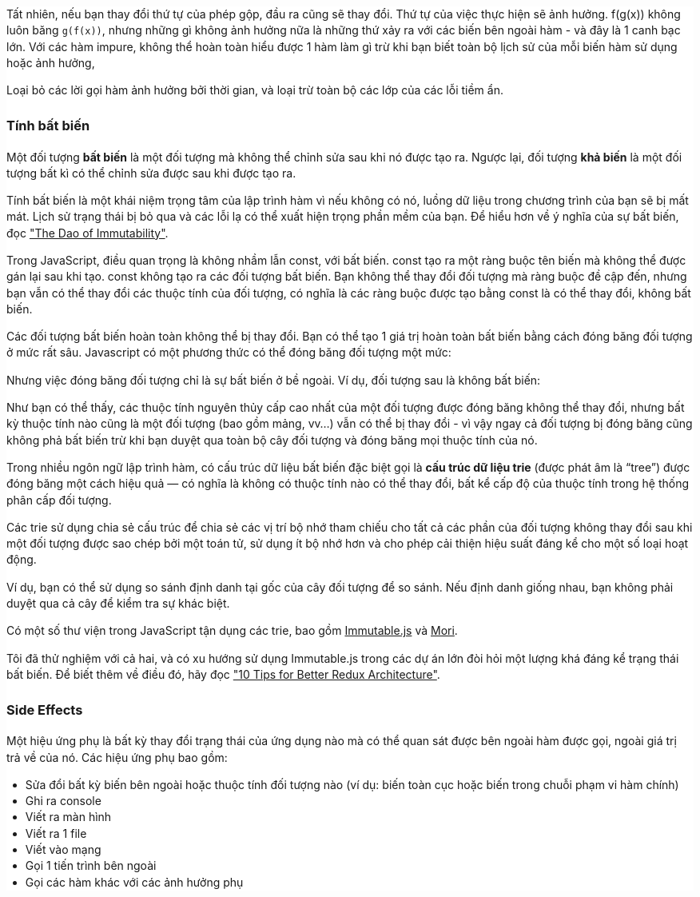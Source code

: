Tất nhiên, nếu bạn thay đổi thứ tự của phép gộp, đầu ra cũng sẽ thay đổi. Thứ tự của việc thực hiện sẽ ảnh hưởng. f(g(x)) không luôn băng `g(f(x))`, nhưng những gì không ảnh hưởng nữa là những thứ xảy ra với các biến bên ngoài hàm - và đây là 1 canh bạc lớn. Với các hàm impure, không thể hoàn toàn hiểu được 1 hàm làm gì trừ khi bạn biết toàn bộ lịch sử của mỗi biến hàm sử dụng hoặc ảnh hưởng,  

Loại bỏ các lời gọi hàm ảnh hưởng bởi thời gian, và loại trừ toàn bộ các lớp của các lỗi tiềm ẩn.  

### Tính bất biến  

Một đối tượng **bất biến** là một đối tượng mà không thể chỉnh sửa sau khi nó được tạo ra. Ngược lại, đối tượng **khả biến** là một đối tượng bất kì có thể chỉnh sửa được sau khi được tạo ra.  

Tính bất biến là một khái niệm trọng tâm của lập trình hàm vì nếu không có nó, luồng dữ liệu trong chương trình của bạn sẽ bị mất mát. Lịch sử trạng thái bị bỏ qua và các lỗi lạ có thể xuất hiện trọng phần mềm của bạn. Để hiểu hơn về ý nghĩa của sự bất biến, đọc ["The Dao of Immutability"][5].  

Trong JavaScript, điều quan trọng là không nhầm lẫn const, với bất biến. const tạo ra một ràng buộc tên biến mà không thể được gán lại sau khi tạo. const không tạo ra các đối tượng bất biến. Bạn không thể thay đổi đối tượng mà ràng buộc đề cập đến, nhưng bạn vẫn có thể thay đổi các thuộc tính của đối tượng, có nghĩa là các ràng buộc được tạo bằng const là có thể thay đổi, không bất biến.  

Các đối tượng bất biến hoàn toàn không thể bị thay đổi. Bạn có thể tạo 1 giá trị hoàn toàn bất biến bằng cách đóng băng đối tượng ở mức rất sâu. Javascript có một phương thức có thể đóng băng đối tượng một mức:  

Nhưng việc đóng băng đối tượng chỉ là sự bất biến ở bề ngoài. Ví dụ, đối tượng sau là không bất biến:  

Như bạn có thể thấy, các thuộc tính nguyên thủy cấp cao nhất của một đối tượng được đóng băng không thể thay đổi, nhưng bất kỳ thuộc tính nào cũng là một đối tượng (bao gồm mảng, vv…) vẫn có thể bị thay đổi - vì vậy ngay cả đối tượng bị đóng băng cũng không phả bất biến trừ khi bạn duyệt qua toàn bộ cây đối tượng và đóng băng mọi thuộc tính của nó.  

Trong nhiều ngôn ngữ lập trình hàm, có cấu trúc dữ liệu bất biến đặc biệt gọi là **cấu trúc dữ liệu trie** (được phát âm là “tree”) được đóng băng một cách hiệu quả — có nghĩa là không có thuộc tính nào có thể thay đổi, bất kể cấp độ của thuộc tính trong hệ thống phân cấp đối tượng.  

Các trie sử dụng chia sẻ cấu trúc để chia sẻ các vị trí bộ nhớ tham chiếu cho tất cả các phần của đối tượng không thay đổi sau khi một đối tượng được sao chép bởi một toán tử, sử dụng ít bộ nhớ hơn và cho phép cải thiện hiệu suất đáng kể cho một số loại hoạt động.  

Ví dụ, bạn có thể sử dụng so sánh định danh tại gốc của cây đối tượng để so sánh. Nếu định danh giống nhau, bạn không phải duyệt qua cả cây để kiểm tra sự khác biệt.  

Có một số thư viện trong JavaScript tận dụng các trie, bao gồm [Immutable.js][6] và [Mori][7].  

Tôi đã thử nghiệm với cả hai, và có xu hướng sử dụng Immutable.js trong các dự án lớn đòi hỏi một lượng khá đáng kể trạng thái bất biến. Để biết thêm về điều đó, hãy đọc ["10 Tips for Better Redux Architecture"][4].  


### Side Effects

Một hiệu ứng phụ là bất kỳ thay đổi trạng thái của ứng dụng nào mà có thể quan sát được bên ngoài hàm được gọi, ngoài giá trị trả về của nó. Các hiệu ứng phụ bao gồm:  

* Sửa đổi bất kỳ biến bên ngoài hoặc thuộc tính đối tượng nào (ví dụ: biến toàn cục hoặc biến trong chuỗi phạm vi hàm chính) 
* Ghi ra console  
* Viết ra màn hình
* Viết ra 1 file
* Viết vào mạng
* Gọi 1 tiến trình bên ngoài
* Gọi các hàm khác với các ảnh hưởng phụ  


[1]: https://cdn-images-1.medium.com/max/1600/1*1OxglOpkZHLITbIKEVCy2g.jpeg
[2]: https://medium.com/javascript-scene/master-the-javascript-interview-what-is-a-pure-function-d1c076bec976
[3]: https://medium.com/javascript-scene/master-the-javascript-interview-what-is-function-composition-20dfb109a1a0
[4]: https://medium.com/javascript-scene/10-tips-for-better-redux-architecture-69250425af44
[5]: https://medium.com/javascript-scene/the-dao-of-immutability-9f91a70c88cd
[6]: https://github.com/facebook/immutable-js
[7]: https://github.com/swannodette/mori
[8]: https://en.wikipedia.org/wiki/Monad_%28functional_programming%29
[9]: https://github.com/fantasyland/fantasy-land
[10]: http://ericelliottjs.com/product/lifetime-access-pass/
[11]: https://cdn-images-1.medium.com/max/1600/1*3njisYUeHOdyLCGZ8czt_w.jpeg